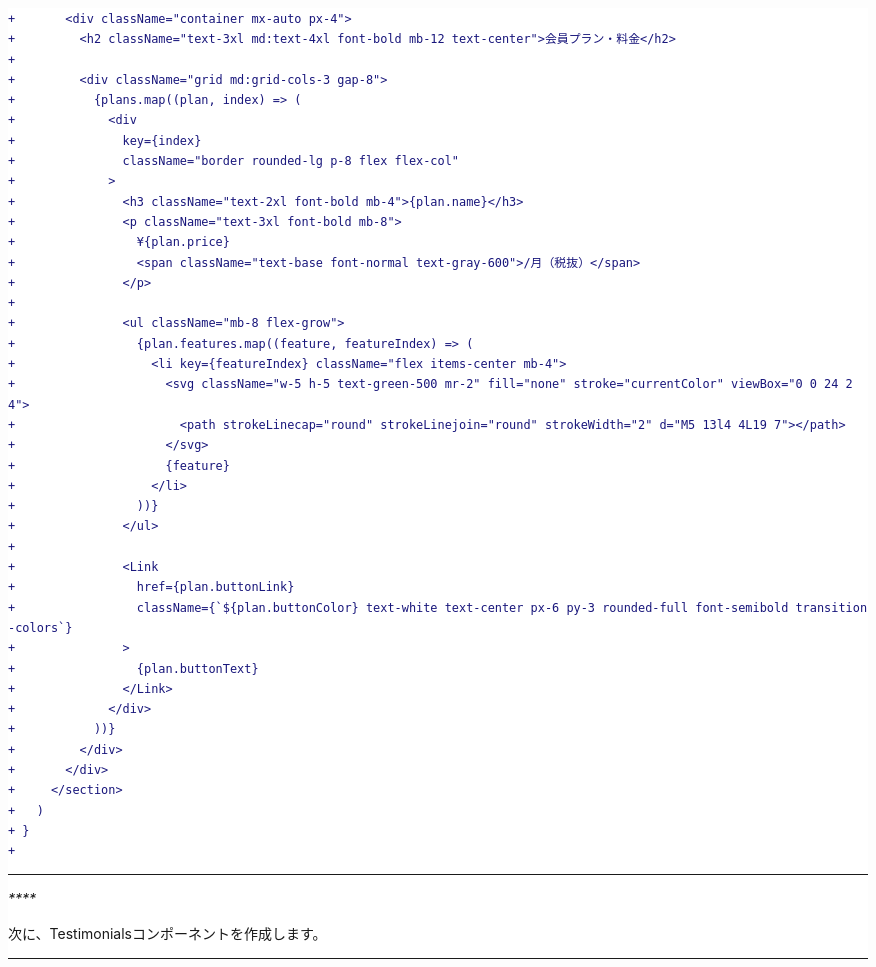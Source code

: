 ```diff
+       <div className="container mx-auto px-4">
+         <h2 className="text-3xl md:text-4xl font-bold mb-12 text-center">会員プラン・料金</h2>
+         
+         <div className="grid md:grid-cols-3 gap-8">
+           {plans.map((plan, index) => (
+             <div 
+               key={index}
+               className="border rounded-lg p-8 flex flex-col"
+             >
+               <h3 className="text-2xl font-bold mb-4">{plan.name}</h3>
+               <p className="text-3xl font-bold mb-8">
+                 ¥{plan.price}
+                 <span className="text-base font-normal text-gray-600">/月（税抜）</span>
+               </p>
+               
+               <ul className="mb-8 flex-grow">
+                 {plan.features.map((feature, featureIndex) => (
+                   <li key={featureIndex} className="flex items-center mb-4">
+                     <svg className="w-5 h-5 text-green-500 mr-2" fill="none" stroke="currentColor" viewBox="0 0 24 24">
+                       <path strokeLinecap="round" strokeLinejoin="round" strokeWidth="2" d="M5 13l4 4L19 7"></path>
+                     </svg>
+                     {feature}
+                   </li>
+                 ))}
+               </ul>
+               
+               <Link
+                 href={plan.buttonLink}
+                 className={`${plan.buttonColor} text-white text-center px-6 py-3 rounded-full font-semibold transition-colors`}
+               >
+                 {plan.buttonText}
+               </Link>
+             </div>
+           ))}
+         </div>
+       </div>
+     </section>
+   )
+ }
+ 
```

---

_****_

次に、Testimonialsコンポーネントを作成します。

---
